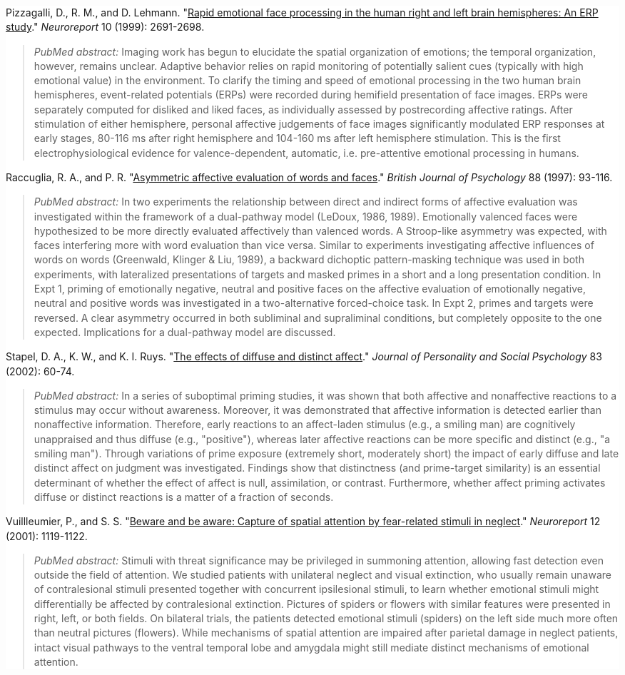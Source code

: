Pizzagalli, D., R. M., and D. Lehmann. "[Rapid emotional face processing in the human right and left brain hemispheres: An ERP study](http://www.ncbi.nlm.nih.gov/entrez/query.fcgi?cmd=Retrieve&db=PubMed&dopt=Citation&list_uids=10511425)." _Neuroreport_ 10 (1999): 2691-2698.

> _PubMed abstract:_ Imaging work has begun to elucidate the spatial organization of emotions; the temporal organization, however, remains unclear. Adaptive behavior relies on rapid monitoring of potentially salient cues (typically with high emotional value) in the environment. To clarify the timing and speed of emotional processing in the two human brain hemispheres, event-related potentials (ERPs) were recorded during hemifield presentation of face images. ERPs were separately computed for disliked and liked faces, as individually assessed by postrecording affective ratings. After stimulation of either hemisphere, personal affective judgements of face images significantly modulated ERP responses at early stages, 80-116 ms after right hemisphere and 104-160 ms after left hemisphere stimulation. This is the first electrophysiological evidence for valence-dependent, automatic, i.e. pre-attentive emotional processing in humans.

Raccuglia, R. A., and P. R. "[Asymmetric affective evaluation of words and faces](http://www.ncbi.nlm.nih.gov/entrez/query.fcgi?cmd=Retrieve&db=PubMed&dopt=Citation&list_uids=9061894)." _British Journal of Psychology_ 88 (1997): 93-116.

> _PubMed abstract:_ In two experiments the relationship between direct and indirect forms of affective evaluation was investigated within the framework of a dual-pathway model (LeDoux, 1986, 1989). Emotionally valenced faces were hypothesized to be more directly evaluated affectively than valenced words. A Stroop-like asymmetry was expected, with faces interfering more with word evaluation than vice versa. Similar to experiments investigating affective influences of words on words (Greenwald, Klinger & Liu, 1989), a backward dichoptic pattern-masking technique was used in both experiments, with lateralized presentations of targets and masked primes in a short and a long presentation condition. In Expt 1, priming of emotionally negative, neutral and positive faces on the affective evaluation of emotionally negative, neutral and positive words was investigated in a two-alternative forced-choice task. In Expt 2, primes and targets were reversed. A clear asymmetry occurred in both subliminal and supraliminal conditions, but completely opposite to the one expected. Implications for a dual-pathway model are discussed.

Stapel, D. A., K. W., and K. I. Ruys. "[The effects of diffuse and distinct affect](http://www.ncbi.nlm.nih.gov/entrez/query.fcgi?cmd=Retrieve&db=PubMed&dopt=Citation&list_uids=12088133)." _Journal of Personality and Social Psychology_ 83 (2002): 60-74.

> _PubMed abstract:_ In a series of suboptimal priming studies, it was shown that both affective and nonaffective reactions to a stimulus may occur without awareness. Moreover, it was demonstrated that affective information is detected earlier than nonaffective information. Therefore, early reactions to an affect-laden stimulus (e.g., a smiling man) are cognitively unappraised and thus diffuse (e.g., "positive"), whereas later affective reactions can be more specific and distinct (e.g., "a smiling man"). Through variations of prime exposure (extremely short, moderately short) the impact of early diffuse and late distinct affect on judgment was investigated. Findings show that distinctness (and prime-target similarity) is an essential determinant of whether the effect of affect is null, assimilation, or contrast. Furthermore, whether affect priming activates diffuse or distinct reactions is a matter of a fraction of seconds.

Vuillleumier, P., and S. S. "[Beware and be aware: Capture of spatial attention by fear-related stimuli in neglect](http://www.ncbi.nlm.nih.gov/entrez/query.fcgi?cmd=Retrieve&db=PubMed&dopt=Citation&list_uids=11338176)." _Neuroreport_ 12 (2001): 1119-1122.

> _PubMed abstract:_ Stimuli with threat significance may be privileged in summoning attention, allowing fast detection even outside the field of attention. We studied patients with unilateral neglect and visual extinction, who usually remain unaware of contralesional stimuli presented together with concurrent ipsilesional stimuli, to learn whether emotional stimuli might differentially be affected by contralesional extinction. Pictures of spiders or flowers with similar features were presented in right, left, or both fields. On bilateral trials, the patients detected emotional stimuli (spiders) on the left side much more often than neutral pictures (flowers). While mechanisms of spatial attention are impaired after parietal damage in neglect patients, intact visual pathways to the ventral temporal lobe and amygdala might still mediate distinct mechanisms of emotional attention.
